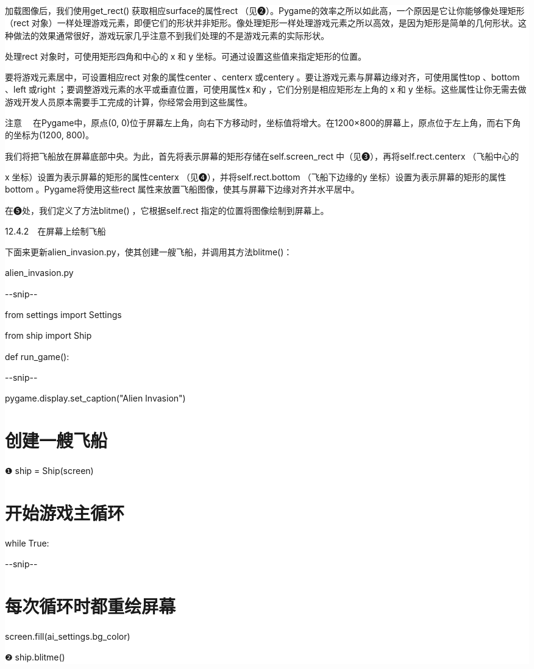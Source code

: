 加载图像后，我们使用get_rect() 获取相应surface的属性rect （见❷）。Pygame的效率之所以如此高，一个原因是它让你能够像处理矩形（rect 对象）一样处理游戏元素，即便它们的形状并非矩形。像处理矩形一样处理游戏元素之所以高效，是因为矩形是简单的几何形状。这种做法的效果通常很好，游戏玩家几乎注意不到我们处理的不是游戏元素的实际形状。

处理rect 对象时，可使用矩形四角和中心的 x 和 y 坐标。可通过设置这些值来指定矩形的位置。

要将游戏元素居中，可设置相应rect 对象的属性center 、centerx 或centery 。要让游戏元素与屏幕边缘对齐，可使用属性top 、bottom 、left 或right ；要调整游戏元素的水平或垂直位置，可使用属性x 和y ，它们分别是相应矩形左上角的 x 和 y 坐标。这些属性让你无需去做游戏开发人员原本需要手工完成的计算，你经常会用到这些属性。

注意 　在Pygame中，原点(0, 0)位于屏幕左上角，向右下方移动时，坐标值将增大。在1200×800的屏幕上，原点位于左上角，而右下角的坐标为(1200, 800)。

我们将把飞船放在屏幕底部中央。为此，首先将表示屏幕的矩形存储在self.screen_rect 中（见❸），再将self.rect.centerx （飞船中心的





x 坐标）设置为表示屏幕的矩形的属性centerx （见❹），并将self.rect.bottom （飞船下边缘的y 坐标）设置为表示屏幕的矩形的属性bottom 。Pygame将使用这些rect 属性来放置飞船图像，使其与屏幕下边缘对齐并水平居中。

在❺处，我们定义了方法blitme() ，它根据self.rect 指定的位置将图像绘制到屏幕上。

12.4.2　在屏幕上绘制飞船

下面来更新alien_invasion.py，使其创建一艘飞船，并调用其方法blitme()：

alien_invasion.py



--snip--

from settings import Settings

from ship import Ship



def run_game():

--snip--

pygame.display.set_caption("Alien Invasion")



# 创建一艘飞船

❶ ship = Ship(screen)



# 开始游戏主循环

while True:

--snip--

# 每次循环时都重绘屏幕

screen.fill(ai_settings.bg_color)

❷ ship.blitme()
